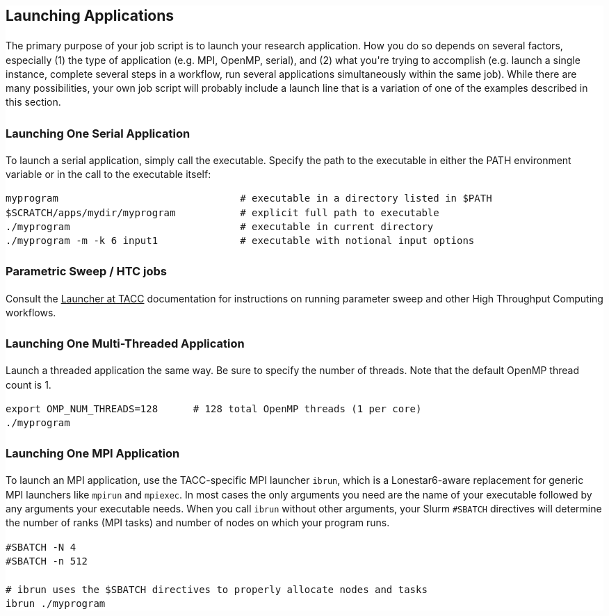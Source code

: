 ## Launching Applications

The primary purpose of your job script is to launch your research application. How you do so depends on several factors, especially (1) the type of application (e.g. MPI, OpenMP, serial), and (2) what you're trying to accomplish (e.g. launch a single instance, complete several steps in a workflow, run several applications simultaneously within the same job). While there are many possibilities, your own job script will probably include a launch line that is a variation of one of the examples described in this section.</p>

### Launching One Serial Application

To launch a serial application, simply call the executable. Specify the path to the executable in either the PATH environment variable or in the call to the executable itself:

<pre class="job-script">
myprogram								# executable in a directory listed in $PATH
$SCRATCH/apps/mydir/myprogram			# explicit full path to executable
./myprogram								# executable in current directory
./myprogram -m -k 6 input1				# executable with notional input options</pre>

### Parametric Sweep / HTC jobs

Consult the [Launcher at TACC](/software/launcher) documentation for instructions on running parameter sweep and other High Throughput Computing workflows.


### Launching One Multi-Threaded Application

Launch a threaded application the same way. Be sure to specify the number of threads. Note that the default OpenMP thread count is 1.

<pre class="job-script">
export OMP_NUM_THREADS=128   	# 128 total OpenMP threads (1 per core)
./myprogram</pre>

### Launching One MPI Application

To launch an MPI application, use the TACC-specific MPI launcher `ibrun`, which is a Lonestar6-aware replacement for generic MPI launchers like `mpirun` and `mpiexec`. In most cases the only arguments you need are the name of your executable followed by any arguments your executable needs. When you call `ibrun` without other arguments, your Slurm `#SBATCH` directives will determine the number of ranks (MPI tasks) and number of nodes on which your program runs.

<pre class="job-script">
#SBATCH -N 4				
#SBATCH -n 512

# ibrun uses the $SBATCH directives to properly allocate nodes and tasks
ibrun ./myprogram				
</pre>

